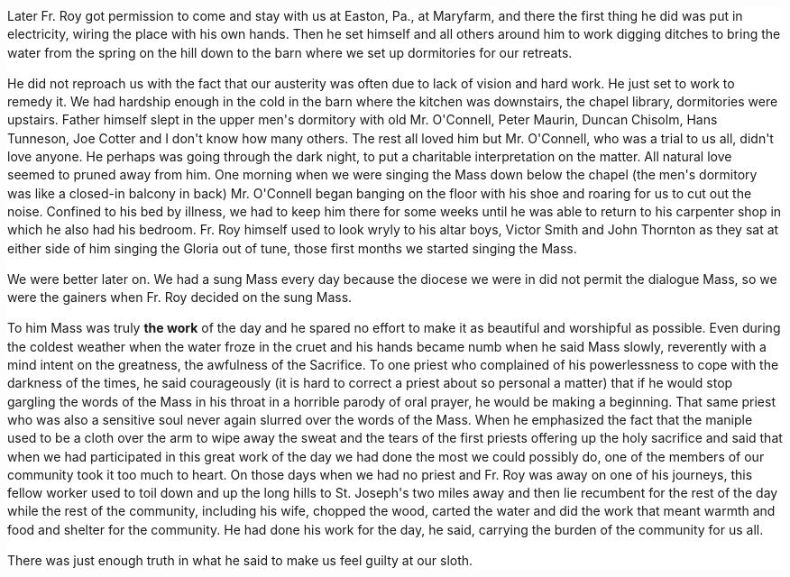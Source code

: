 Later Fr. Roy got permission to come and stay with us at Easton, Pa., at
Maryfarm, and there the first thing he did was put in electricity,
wiring the place with his own hands. Then he set himself and all others
around him to work digging ditches to bring the water from the spring on
the hill down to the barn where we set up dormitories for our retreats.

He did not reproach us with the fact that our austerity was often due to
lack of vision and hard work. He just set to work to remedy it. We had
hardship enough in the cold in the barn where the kitchen was
downstairs, the chapel library, dormitories were upstairs. Father
himself slept in the upper men's dormitory with old Mr. O'Connell, Peter
Maurin, Duncan Chisolm, Hans Tunneson, Joe Cotter and I don't know how
many others. The rest all loved him but Mr. O'Connell, who was a trial
to us all, didn't love anyone. He perhaps was going through the dark
night, to put a charitable interpretation on the matter. All natural
love seemed to pruned away from him. One morning when we were singing
the Mass down below the chapel (the men's dormitory was like a closed-in
balcony in back) Mr. O'Connell began banging on the floor with his shoe
and roaring for us to cut out the noise. Confined to his bed by illness,
we had to keep him there for some weeks until he was able to return to
his carpenter shop in which he also had his bedroom. Fr. Roy himself
used to look wryly to his altar boys, Victor Smith and John Thornton as
they sat at either side of him singing the Gloria out of tune, those
first months we started singing the Mass.

We were better later on. We had a sung Mass every day because the
diocese we were in did not permit the dialogue Mass, so we were the
gainers when Fr. Roy decided on the sung Mass.

To him Mass was truly **the work** of the day and he spared no effort to
make it as beautiful and worshipful as possible. Even during the coldest
weather when the water froze in the cruet and his hands became numb when
he said Mass slowly, reverently with a mind intent on the greatness, the
awfulness of the Sacrifice. To one priest who complained of his
powerlessness to cope with the darkness of the times, he said
courageously (it is hard to correct a priest about so personal a matter)
that if he would stop gargling the words of the Mass in his throat in a
horrible parody of oral prayer, he would be making a beginning. That
same priest who was also a sensitive soul never again slurred over the
words of the Mass. When he emphasized the fact that the maniple used to
be a cloth over the arm to wipe away the sweat and the tears of the
first priests offering up the holy sacrifice and said that when we had
participated in this great work of the day we had done the most we could
possibly do, one of the members of our community took it too much to
heart. On those days when we had no priest and Fr. Roy was away on one
of his journeys, this fellow worker used to toil down and up the long
hills to St. Joseph's two miles away and then lie recumbent for the rest
of the day while the rest of the community, including his wife, chopped
the wood, carted the water and did the work that meant warmth and food
and shelter for the community. He had done his work for the day, he
said, carrying the burden of the community for us all.

There was just enough truth in what he said to make us feel guilty at
our sloth.
